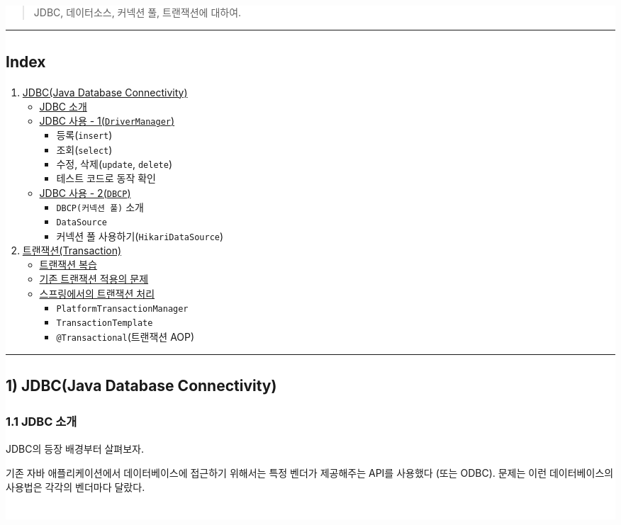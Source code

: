 > JDBC, 데이터소스, 커넥션 풀, 트랜잭션에 대하여.

---

## Index

1. [JDBC(Java Database Connectivity)](https://github.com/seungki1011/Data-Engineering/tree/main/spring/(005)Java%20DB%20Access#1-jdbcjava-database-connectivity)
   * [JDBC 소개](https://github.com/seungki1011/Data-Engineering/tree/main/spring/(005)Java%20DB%20Access#11-jdbc-%EC%86%8C%EA%B0%9C)
   * [JDBC 사용 - 1(`DriverManager`)](https://github.com/seungki1011/Data-Engineering/tree/main/spring/(005)Java%20DB%20Access#12-jdbc-%EC%82%AC%EC%9A%A9---1drivermanager)
     * 등록(`insert`)
     * 조회(`select`)
     * 수정, 삭제(`update`, `delete`)
     * 테스트 코드로 동작 확인
   * [JDBC 사용 - 2(`DBCP`)](https://github.com/seungki1011/Data-Engineering/tree/main/spring/(005)Java%20DB%20Access#13-jdbc-%EC%82%AC%EC%9A%A9---2dbcp)
     * `DBCP(커넥션 풀)` 소개
     * `DataSource`
     * 커넥션 풀 사용하기(`HikariDataSource`)
2. [트랜잭션(Transaction)](https://github.com/seungki1011/Data-Engineering/tree/main/spring/(005)Java%20DB%20Access#2-%ED%8A%B8%EB%9E%9C%EC%9E%AD%EC%85%98transaction)
   * [트랜잭션 복습](https://github.com/seungki1011/Data-Engineering/tree/main/spring/(005)Java%20DB%20Access#21-%ED%8A%B8%EB%9E%9C%EC%9E%AD%EC%85%98-%EB%B3%B5%EC%8A%B5)
   * [기존 트랜잭션 적용의 문제](https://github.com/seungki1011/Data-Engineering/tree/main/spring/(005)Java%20DB%20Access#22-%EA%B8%B0%EC%A1%B4-%ED%8A%B8%EB%9E%9C%EC%9E%AD%EC%85%98-%EC%A0%81%EC%9A%A9%EC%9D%98-%EB%AC%B8%EC%A0%9C)
   * [스프링에서의 트랜잭션 처리](https://github.com/seungki1011/Data-Engineering/tree/main/spring/(005)Java%20DB%20Access#23-%EC%8A%A4%ED%94%84%EB%A7%81%EC%97%90%EC%84%9C%EC%9D%98-%ED%8A%B8%EB%9E%9C%EC%9E%AD%EC%85%98-%EC%B2%98%EB%A6%AC)
     * `PlatformTransactionManager`
     * `TransactionTemplate`
     * `@Transactional`(트랜잭션 AOP)

---

## 1) JDBC(Java Database Connectivity)

### 1.1 JDBC 소개

JDBC의 등장 배경부터 살펴보자.

기존 자바 애플리케이션에서 데이터베이스에 접근하기 위해서는 특정 벤더가 제공해주는 API를 사용했다 (또는 ODBC). 문제는 이런 데이터베이스의 사용법은 각각의 벤더마다 달랐다.

<br>
